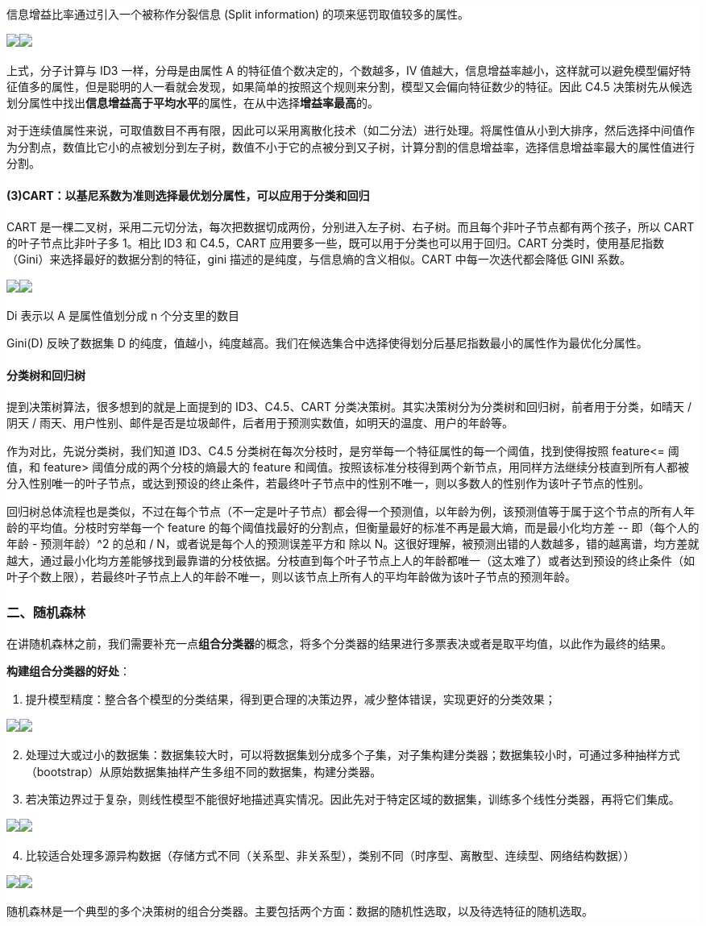 信息增益比率通过引入一个被称作分裂信息 (Split information) 的项来惩罚取值较多的属性。

![](https://pic2.zhimg.com/v2-c35719627c479737cb680c3f4d8cdf6d_b.jpg)![](https://pic2.zhimg.com/80/v2-c35719627c479737cb680c3f4d8cdf6d_hd.jpg)

上式，分子计算与 ID3 一样，分母是由属性 A 的特征值个数决定的，个数越多，IV 值越大，信息增益率越小，这样就可以避免模型偏好特征值多的属性，但是聪明的人一看就会发现，如果简单的按照这个规则来分割，模型又会偏向特征数少的特征。因此 C4.5 决策树先从候选划分属性中找出**信息增益高于平均水平**的属性，在从中选择**增益率最高**的。

对于连续值属性来说，可取值数目不再有限，因此可以采用离散化技术（如二分法）进行处理。将属性值从小到大排序，然后选择中间值作为分割点，数值比它小的点被划分到左子树，数值不小于它的点被分到又子树，计算分割的信息增益率，选择信息增益率最大的属性值进行分割。

#### (3)CART：以基尼系数为准则选择最优划分属性，可以应用于分类和回归

CART 是一棵二叉树，采用二元切分法，每次把数据切成两份，分别进入左子树、右子树。而且每个非叶子节点都有两个孩子，所以 CART 的叶子节点比非叶子多 1。相比 ID3 和 C4.5，CART 应用要多一些，既可以用于分类也可以用于回归。CART 分类时，使用基尼指数（Gini）来选择最好的数据分割的特征，gini 描述的是纯度，与信息熵的含义相似。CART 中每一次迭代都会降低 GINI 系数。

![](https://pic3.zhimg.com/v2-79214da261d75829046953ab9cb8b03a_b.jpg)![](https://pic3.zhimg.com/v2-79214da261d75829046953ab9cb8b03a_r.jpg)

Di 表示以 A 是属性值划分成 n 个分支里的数目

Gini(D) 反映了数据集 D 的纯度，值越小，纯度越高。我们在候选集合中选择使得划分后基尼指数最小的属性作为最优化分属性。

#### 分类树和回归树

提到决策树算法，很多想到的就是上面提到的 ID3、C4.5、CART 分类决策树。其实决策树分为分类树和回归树，前者用于分类，如晴天 / 阴天 / 雨天、用户性别、邮件是否是垃圾邮件，后者用于预测实数值，如明天的温度、用户的年龄等。

作为对比，先说分类树，我们知道 ID3、C4.5 分类树在每次分枝时，是穷举每一个特征属性的每一个阈值，找到使得按照 feature<= 阈值，和 feature> 阈值分成的两个分枝的熵最大的 feature 和阈值。按照该标准分枝得到两个新节点，用同样方法继续分枝直到所有人都被分入性别唯一的叶子节点，或达到预设的终止条件，若最终叶子节点中的性别不唯一，则以多数人的性别作为该叶子节点的性别。

回归树总体流程也是类似，不过在每个节点（不一定是叶子节点）都会得一个预测值，以年龄为例，该预测值等于属于这个节点的所有人年龄的平均值。分枝时穷举每一个 feature 的每个阈值找最好的分割点，但衡量最好的标准不再是最大熵，而是最小化均方差 -- 即（每个人的年龄 - 预测年龄）^2 的总和 / N，或者说是每个人的预测误差平方和 除以 N。这很好理解，被预测出错的人数越多，错的越离谱，均方差就越大，通过最小化均方差能够找到最靠谱的分枝依据。分枝直到每个叶子节点上人的年龄都唯一（这太难了）或者达到预设的终止条件（如叶子个数上限），若最终叶子节点上人的年龄不唯一，则以该节点上所有人的平均年龄做为该叶子节点的预测年龄。

### 二、随机森林

在讲随机森林之前，我们需要补充一点**组合分类器**的概念，将多个分类器的结果进行多票表决或者是取平均值，以此作为最终的结果。

**构建组合分类器的好处**：

1. 提升模型精度：整合各个模型的分类结果，得到更合理的决策边界，减少整体错误，实现更好的分类效果；

![](https://pic1.zhimg.com/v2-8fc5ff86df06a3c4d3f7d4b055642224_b.jpg)![](https://pic1.zhimg.com/v2-8fc5ff86df06a3c4d3f7d4b055642224_r.jpg)

2. 处理过大或过小的数据集：数据集较大时，可以将数据集划分成多个子集，对子集构建分类器；数据集较小时，可通过多种抽样方式（bootstrap）从原始数据集抽样产生多组不同的数据集，构建分类器。

3. 若决策边界过于复杂，则线性模型不能很好地描述真实情况。因此先对于特定区域的数据集，训练多个线性分类器，再将它们集成。

![](https://pic4.zhimg.com/v2-fdd9a957b915ec7711c68af1b365b30f_b.jpg)![](https://pic4.zhimg.com/v2-fdd9a957b915ec7711c68af1b365b30f_r.jpg)

4. 比较适合处理多源异构数据（存储方式不同（关系型、非关系型），类别不同（时序型、离散型、连续型、网络结构数据））

![](https://pic3.zhimg.com/v2-2743e0131bdb39de81f01649bc0f3b4e_b.jpg)![](https://pic3.zhimg.com/v2-2743e0131bdb39de81f01649bc0f3b4e_r.jpg)

随机森林是一个典型的多个决策树的组合分类器。主要包括两个方面：数据的随机性选取，以及待选特征的随机选取。
